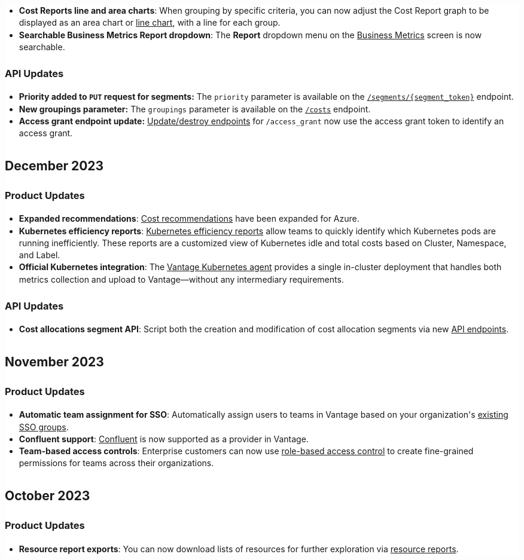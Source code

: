 - **Cost Reports line and area charts**: When grouping by specific criteria, you can now adjust the Cost Report graph to be displayed as an area chart or [line chart](/cost_reports/#configure-report-groups), with a line for each group.
- **Searchable Business Metrics Report dropdown**: The **Report** dropdown menu on the [Business Metrics](/per_unit_costs#assign-business-metrics-to-cost-reports) screen is now searchable.

### API Updates

- **Priority added to `PUT` request for segments:** The `priority` parameter is available on the [`/segments/{segment_token}`](https://vantage.readme.io/reference/updatesegment) endpoint.
- **New groupings parameter:** The `groupings` parameter is available on the [`/costs`](https://vantage.readme.io/reference/getcosts) endpoint.
- **Access grant endpoint update:** [Update/destroy endpoints](https://vantage.readme.io/reference/createaccessgrant) for `/access_grant` now use the access grant token to identify an access grant.

## December 2023

### Product Updates

- **Expanded recommendations**: [Cost recommendations](/cost_recommendations) have been expanded for Azure.
- **Kubernetes efficiency reports**: [Kubernetes efficiency reports](/kubernetes) allow teams to quickly identify which Kubernetes pods are running inefficiently. These reports are a customized view of Kubernetes idle and total costs based on Cluster, Namespace, and Label.
- **Official Kubernetes integration**: The [Vantage Kubernetes agent](/kubernetes_agent) provides a single in-cluster deployment that handles both metrics collection and upload to Vantage—without any intermediary requirements.

### API Updates

- **Cost allocations segment API**: Script both the creation and modification of cost allocation segments via new [API endpoints](https://vantage.readme.io/reference/createsegment).

## November 2023

### Product Updates

- **Automatic team assignment for SSO**: Automatically assign users to teams in Vantage based on your organization's [existing SSO groups](/sso).
- **Confluent support**: [Confluent](/connecting_confluent) is now supported as a provider in Vantage.
- **Team-based access controls**: Enterprise customers can now use [role-based access control](/rbac) to create fine-grained permissions for teams across their organizations.

## October 2023

### Product Updates

- **Resource report exports**: You can now download lists of resources for further exploration via [resource reports](/active_resources).
